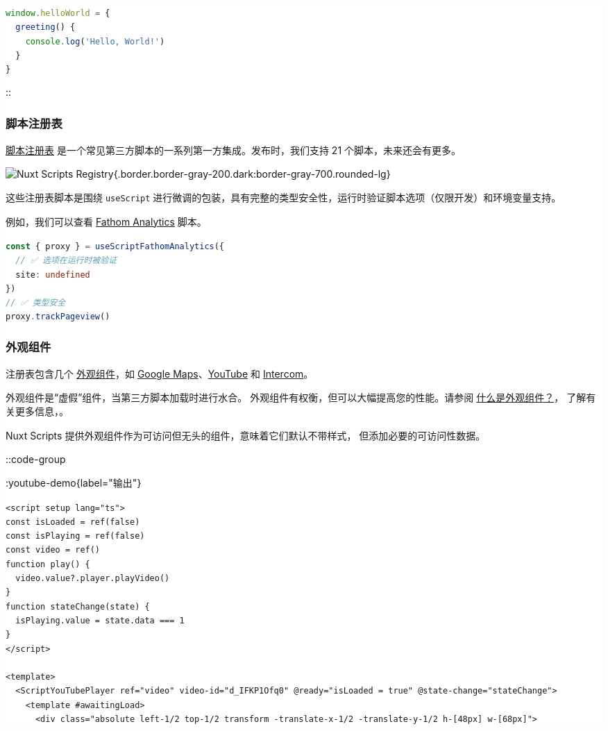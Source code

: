```ts [hello.js]
window.helloWorld = {
  greeting() {
    console.log('Hello, World!')
  }
}
```

::

### 脚本注册表

[脚本注册表](https://scripts.nuxt.com/scripts) 是一个常见第三方脚本的一系列第一方集成。发布时，我们支持 21 个脚本，未来还会有更多。

![Nuxt Scripts Registry](/assets/blog/nuxt-scripts/registry.png){.border.border-gray-200.dark:border-gray-700.rounded-lg}

这些注册表脚本是围绕 `useScript` 进行微调的包装，具有完整的类型安全性，运行时验证脚本选项（仅限开发）和环境变量支持。

例如，我们可以查看 [Fathom Analytics](https://scripts.nuxt.com/scripts/analytics/fathom-analytics) 脚本。

```ts
const { proxy } = useScriptFathomAnalytics({
  // ✅ 选项在运行时被验证
  site: undefined
})
// ✅ 类型安全
proxy.trackPageview()
```

### 外观组件

注册表包含几个 [外观组件](https://scripts.nuxt.com/docs/guides/facade-components)，如
[Google Maps](https://scripts.nuxt.com/scripts/content/google-maps)、[YouTube](https://scripts.nuxt.com/scripts/content/youtube-player) 和 [Intercom](https://scripts.nuxt.com/scripts/support/intercom)。

外观组件是“虚假”组件，当第三方脚本加载时进行水合。
外观组件有权衡，但可以大幅提高您的性能。请参阅 [什么是外观组件？](https://scripts.nuxt.com/docs/guides/facade-components#what-are-facade-components)，
了解有关更多信息，。

Nuxt Scripts 提供外观组件作为可访问但无头的组件，意味着它们默认不带样式，
但添加必要的可访问性数据。

::code-group

:youtube-demo{label="输出"}

```vue [输入]
<script setup lang="ts">
const isLoaded = ref(false)
const isPlaying = ref(false)
const video = ref()
function play() {
  video.value?.player.playVideo()
}
function stateChange(state) {
  isPlaying.value = state.data === 1
}
</script>

<template>
  <ScriptYouTubePlayer ref="video" video-id="d_IFKP1Ofq0" @ready="isLoaded = true" @state-change="stateChange">
    <template #awaitingLoad>
      <div class="absolute left-1/2 top-1/2 transform -translate-x-1/2 -translate-y-1/2 h-[48px] w-[68px]">
```
